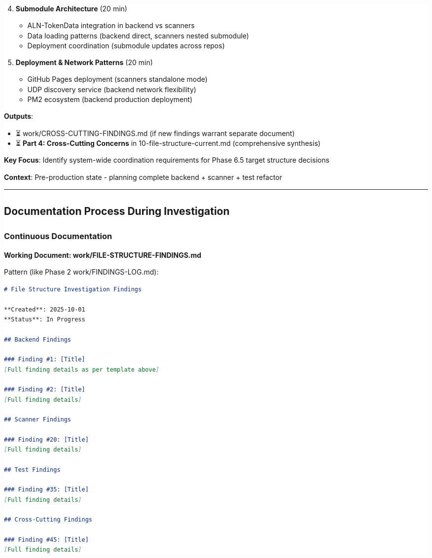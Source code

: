 4. **Submodule Architecture** (20 min)
   - ALN-TokenData integration in backend vs scanners
   - Data loading patterns (backend direct, scanners nested submodule)
   - Deployment coordination (submodule updates across repos)

5. **Deployment & Network Patterns** (20 min)
   - GitHub Pages deployment (scanners standalone mode)
   - UDP discovery service (backend network flexibility)
   - PM2 ecosystem (backend production deployment)

**Outputs**:
- ⏳ work/CROSS-CUTTING-FINDINGS.md (if new findings warrant separate document)
- ⏳ **Part 4: Cross-Cutting Concerns** in 10-file-structure-current.md (comprehensive synthesis)

**Key Focus**: Identify system-wide coordination requirements for Phase 6.5 target structure decisions

**Context**: Pre-production state - planning complete backend + scanner + test refactor

---

## Documentation Process During Investigation

### Continuous Documentation

**Working Document: work/FILE-STRUCTURE-FINDINGS.md**

Pattern (like Phase 2 work/FINDINGS-LOG.md):
```markdown
# File Structure Investigation Findings

**Created**: 2025-10-01
**Status**: In Progress

## Backend Findings

### Finding #1: [Title]
[Full finding details as per template above]

### Finding #2: [Title]
[Full finding details]

## Scanner Findings

### Finding #20: [Title]
[Full finding details]

## Test Findings

### Finding #35: [Title]
[Full finding details]

## Cross-Cutting Findings

### Finding #45: [Title]
[Full finding details]
```

